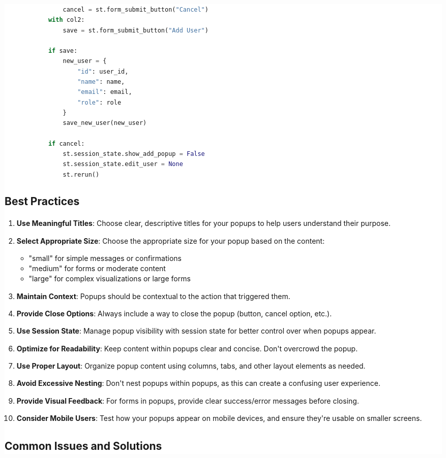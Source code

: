 ```python
                cancel = st.form_submit_button("Cancel")
            with col2:
                save = st.form_submit_button("Add User")
            
            if save:
                new_user = {
                    "id": user_id,
                    "name": name,
                    "email": email,
                    "role": role
                }
                save_new_user(new_user)
            
            if cancel:
                st.session_state.show_add_popup = False
                st.session_state.edit_user = None
                st.rerun()
```

## Best Practices

1. **Use Meaningful Titles**: Choose clear, descriptive titles for your popups to help users understand their purpose.

2. **Select Appropriate Size**: Choose the appropriate size for your popup based on the content:
   - "small" for simple messages or confirmations
   - "medium" for forms or moderate content
   - "large" for complex visualizations or large forms

3. **Maintain Context**: Popups should be contextual to the action that triggered them.

4. **Provide Close Options**: Always include a way to close the popup (button, cancel option, etc.).

5. **Use Session State**: Manage popup visibility with session state for better control over when popups appear.

6. **Optimize for Readability**: Keep content within popups clear and concise. Don't overcrowd the popup.

7. **Use Proper Layout**: Organize popup content using columns, tabs, and other layout elements as needed.

8. **Avoid Excessive Nesting**: Don't nest popups within popups, as this can create a confusing user experience.

9. **Provide Visual Feedback**: For forms in popups, provide clear success/error messages before closing.

10. **Consider Mobile Users**: Test how your popups appear on mobile devices, and ensure they're usable on smaller screens.

## Common Issues and Solutions
